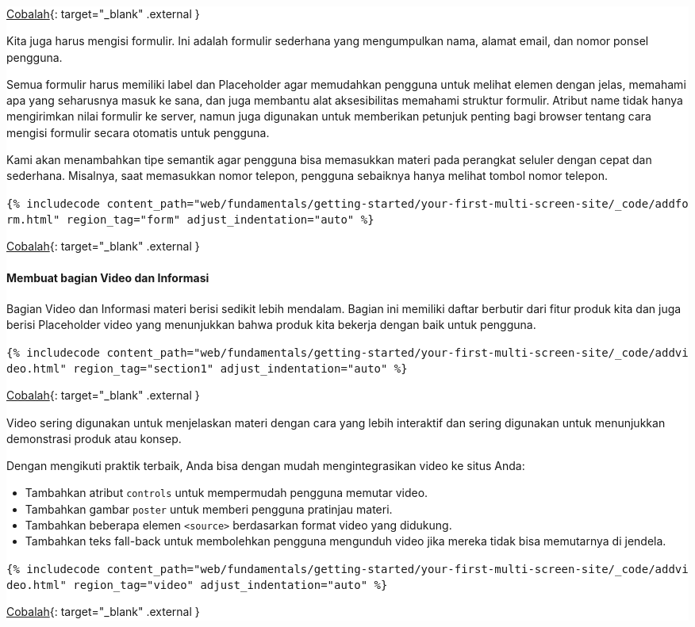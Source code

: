 [Cobalah](https://googlesamples.github.io/web-fundamentals/fundamentals/getting-started/your-first-multi-screen-site/addheadline.html){: target="_blank" .external }

Kita juga harus mengisi formulir.
Ini adalah formulir sederhana yang mengumpulkan nama, alamat email,
dan nomor ponsel pengguna.

Semua formulir harus memiliki label dan Placeholder agar memudahkan pengguna untuk
melihat elemen dengan jelas, memahami apa yang seharusnya masuk ke sana, dan juga membantu
alat aksesibilitas memahami struktur formulir.  Atribut name
tidak hanya mengirimkan nilai formulir ke server, namun juga digunakan untuk memberikan petunjuk
penting bagi browser tentang cara mengisi formulir secara otomatis untuk pengguna.

Kami akan menambahkan tipe semantik agar pengguna bisa
memasukkan materi pada perangkat seluler dengan cepat dan sederhana.  Misalnya, saat memasukkan nomor
telepon, pengguna sebaiknya hanya melihat tombol nomor telepon.

<pre class="prettyprint">
{% includecode content_path="web/fundamentals/getting-started/your-first-multi-screen-site/_code/addform.html" region_tag="form" adjust_indentation="auto" %}
</pre>

[Cobalah](https://googlesamples.github.io/web-fundamentals/fundamentals/getting-started/your-first-multi-screen-site/addform.html){: target="_blank" .external }

#### Membuat bagian Video dan Informasi

Bagian Video dan Informasi materi berisi sedikit lebih mendalam.
Bagian ini memiliki daftar berbutir dari fitur produk kita dan juga berisi
Placeholder video yang menunjukkan bahwa produk kita bekerja dengan baik untuk pengguna.

<pre class="prettyprint">
{% includecode content_path="web/fundamentals/getting-started/your-first-multi-screen-site/_code/addvideo.html" region_tag="section1" adjust_indentation="auto" %}
</pre>

[Cobalah](https://googlesamples.github.io/web-fundamentals/fundamentals/getting-started/your-first-multi-screen-site/addvideo.html){: target="_blank" .external }

Video sering digunakan untuk menjelaskan materi dengan cara yang lebih interaktif dan
sering digunakan untuk menunjukkan demonstrasi produk atau konsep.

Dengan mengikuti praktik terbaik, Anda bisa dengan mudah mengintegrasikan video ke situs Anda:

*  Tambahkan atribut `controls` untuk mempermudah pengguna memutar video.
*  Tambahkan gambar `poster` untuk memberi pengguna pratinjau materi.
*  Tambahkan beberapa elemen `<source>` berdasarkan format video yang didukung.
*  Tambahkan teks fall-back untuk membolehkan pengguna mengunduh video jika mereka tidak bisa memutarnya di jendela.

<pre class="prettyprint">
{% includecode content_path="web/fundamentals/getting-started/your-first-multi-screen-site/_code/addvideo.html" region_tag="video" adjust_indentation="auto" %}
</pre>

[Cobalah](https://googlesamples.github.io/web-fundamentals/fundamentals/getting-started/your-first-multi-screen-site/addvideo.html){: target="_blank" .external }

